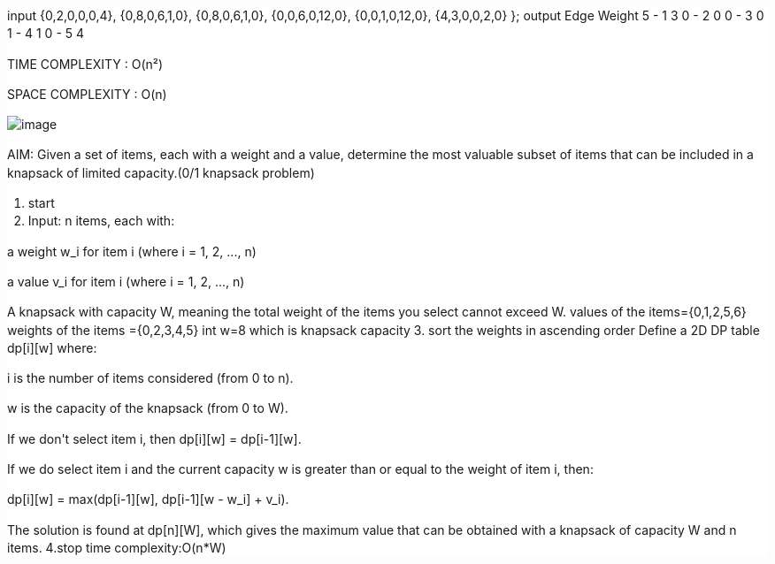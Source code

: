 input
        {0,2,0,0,0,4},
        {0,8,0,6,1,0},
        {0,8,0,6,1,0},
        {0,0,6,0,12,0},
        {0,0,1,0,12,0},
        {4,3,0,0,2,0}  };
output
Edge    Weight
5 - 1   3 
0 - 2   0 
0 - 3   0 
1 - 4   1 
0 - 5   4 

TIME COMPLEXITY : O(n²)

SPACE COMPLEXITY : O(n)

![image](https://github.com/user-attachments/assets/6bc13974-1e82-4c81-b997-cd7cd8bd3376)





AIM: Given a set of items, each with a weight and a value, determine the most valuable subset of items that can be included in a knapsack of limited capacity.(0/1 knapsack problem)
1. start
2. Input:
n items, each with:

a weight w_i for item i (where i = 1, 2, ..., n)

a value v_i for item i (where i = 1, 2, ..., n)

A knapsack with capacity W, meaning the total weight of the items you select cannot exceed W.
values of the items={0,1,2,5,6}
weights of the items ={0,2,3,4,5}
int w=8 which is knapsack capacity
3.
sort the weights in ascending order
Define a 2D DP table dp[i][w] where:

i is the number of items considered (from 0 to n).

w is the capacity of the knapsack (from 0 to W).

If we don't select item i, then dp[i][w] = dp[i-1][w].

If we do select item i and the current capacity w is greater than or equal to the weight of item i, then:

dp[i][w] = max(dp[i-1][w], dp[i-1][w - w_i] + v_i).

The solution is found at dp[n][W], which gives the maximum value that can be obtained with a knapsack of capacity W and n items.
4.stop
time complexity:O(n*W)
